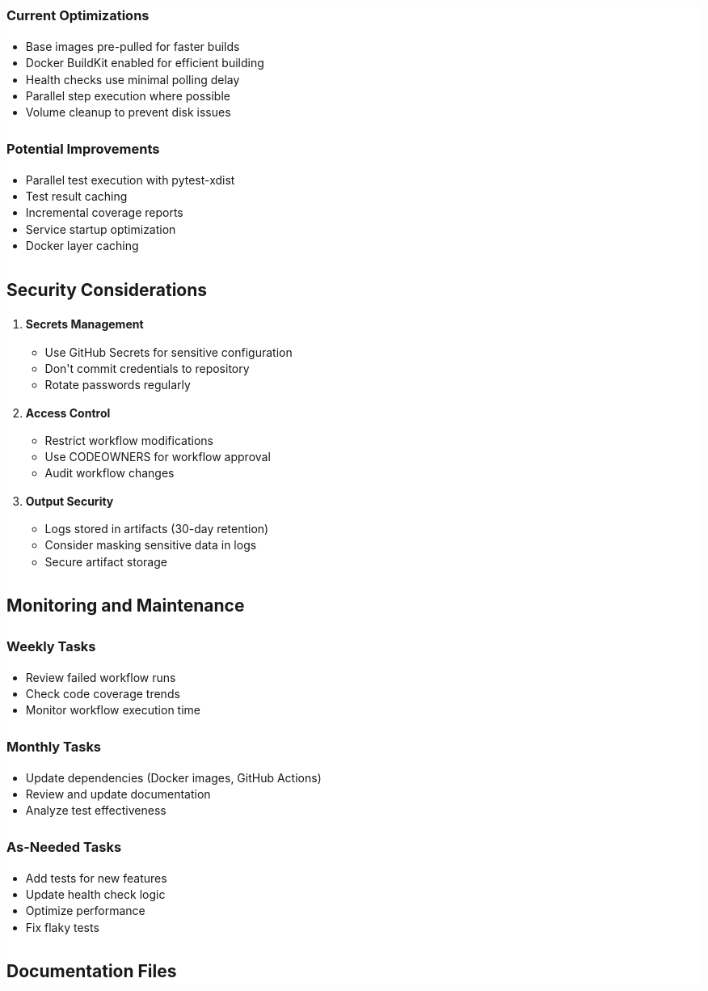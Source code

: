 ### Current Optimizations
- Base images pre-pulled for faster builds
- Docker BuildKit enabled for efficient building
- Health checks use minimal polling delay
- Parallel step execution where possible
- Volume cleanup to prevent disk issues

### Potential Improvements
- Parallel test execution with pytest-xdist
- Test result caching
- Incremental coverage reports
- Service startup optimization
- Docker layer caching

## Security Considerations

1. **Secrets Management**
   - Use GitHub Secrets for sensitive configuration
   - Don't commit credentials to repository
   - Rotate passwords regularly

2. **Access Control**
   - Restrict workflow modifications
   - Use CODEOWNERS for workflow approval
   - Audit workflow changes

3. **Output Security**
   - Logs stored in artifacts (30-day retention)
   - Consider masking sensitive data in logs
   - Secure artifact storage

## Monitoring and Maintenance

### Weekly Tasks
- Review failed workflow runs
- Check code coverage trends
- Monitor workflow execution time

### Monthly Tasks
- Update dependencies (Docker images, GitHub Actions)
- Review and update documentation
- Analyze test effectiveness

### As-Needed Tasks
- Add tests for new features
- Update health check logic
- Optimize performance
- Fix flaky tests

## Documentation Files
